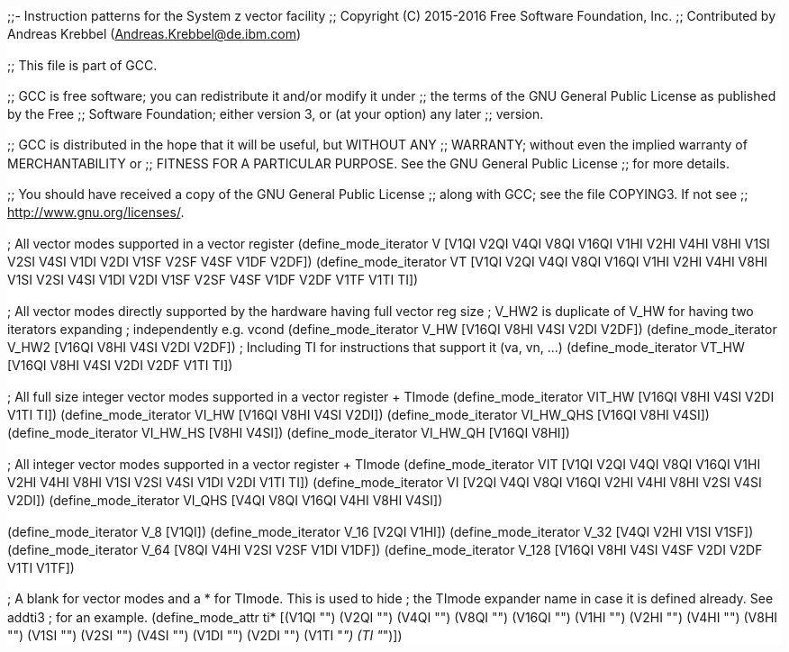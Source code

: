 ;;- Instruction patterns for the System z vector facility
;;  Copyright (C) 2015-2016 Free Software Foundation, Inc.
;;  Contributed by Andreas Krebbel (Andreas.Krebbel@de.ibm.com)

;; This file is part of GCC.

;; GCC is free software; you can redistribute it and/or modify it under
;; the terms of the GNU General Public License as published by the Free
;; Software Foundation; either version 3, or (at your option) any later
;; version.

;; GCC is distributed in the hope that it will be useful, but WITHOUT ANY
;; WARRANTY; without even the implied warranty of MERCHANTABILITY or
;; FITNESS FOR A PARTICULAR PURPOSE.  See the GNU General Public License
;; for more details.

;; You should have received a copy of the GNU General Public License
;; along with GCC; see the file COPYING3.  If not see
;; <http://www.gnu.org/licenses/>.

; All vector modes supported in a vector register
(define_mode_iterator V
  [V1QI V2QI V4QI V8QI V16QI V1HI V2HI V4HI V8HI V1SI V2SI V4SI V1DI V2DI V1SF
   V2SF V4SF V1DF V2DF])
(define_mode_iterator VT
  [V1QI V2QI V4QI V8QI V16QI V1HI V2HI V4HI V8HI V1SI V2SI V4SI V1DI V2DI V1SF
   V2SF V4SF V1DF V2DF V1TF V1TI TI])

; All vector modes directly supported by the hardware having full vector reg size
; V_HW2 is duplicate of V_HW for having two iterators expanding
; independently e.g. vcond
(define_mode_iterator V_HW  [V16QI V8HI V4SI V2DI V2DF])
(define_mode_iterator V_HW2 [V16QI V8HI V4SI V2DI V2DF])
; Including TI for instructions that support it (va, vn, ...)
(define_mode_iterator VT_HW [V16QI V8HI V4SI V2DI V2DF V1TI TI])

; All full size integer vector modes supported in a vector register + TImode
(define_mode_iterator VIT_HW    [V16QI V8HI V4SI V2DI V1TI TI])
(define_mode_iterator VI_HW     [V16QI V8HI V4SI V2DI])
(define_mode_iterator VI_HW_QHS [V16QI V8HI V4SI])
(define_mode_iterator VI_HW_HS  [V8HI V4SI])
(define_mode_iterator VI_HW_QH  [V16QI V8HI])

; All integer vector modes supported in a vector register + TImode
(define_mode_iterator VIT [V1QI V2QI V4QI V8QI V16QI V1HI V2HI V4HI V8HI V1SI V2SI V4SI V1DI V2DI V1TI TI])
(define_mode_iterator VI  [V2QI V4QI V8QI V16QI V2HI V4HI V8HI V2SI V4SI V2DI])
(define_mode_iterator VI_QHS [V4QI V8QI V16QI V4HI V8HI V4SI])

(define_mode_iterator V_8   [V1QI])
(define_mode_iterator V_16  [V2QI  V1HI])
(define_mode_iterator V_32  [V4QI  V2HI V1SI V1SF])
(define_mode_iterator V_64  [V8QI  V4HI V2SI V2SF V1DI V1DF])
(define_mode_iterator V_128 [V16QI V8HI V4SI V4SF V2DI V2DF V1TI V1TF])

; A blank for vector modes and a * for TImode.  This is used to hide
; the TImode expander name in case it is defined already.  See addti3
; for an example.
(define_mode_attr ti* [(V1QI "") (V2QI "") (V4QI "") (V8QI "") (V16QI "")
		       (V1HI "") (V2HI "") (V4HI "") (V8HI "")
		       (V1SI "") (V2SI "") (V4SI "")
		       (V1DI "") (V2DI "")
		       (V1TI "*") (TI "*")])
